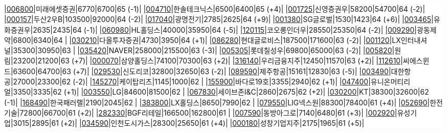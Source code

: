 |[006800](https://finance.daum.net/quotes/A006800)|미래에셋증권|6770|6700|65 (-1)|
|[004710](https://finance.daum.net/quotes/A004710)|한솔테크닉스|6500|6400|65 (+4)|
|[001725](https://finance.daum.net/quotes/A001725)|신영증권우|58200|54700|64 (-2)|
|[000157](https://finance.daum.net/quotes/A000157)|두산2우B|103500|92000|64 (-2)|
|[017040](https://finance.daum.net/quotes/A017040)|광명전기|2785|2625|64 (+9)|
|[001380](https://finance.daum.net/quotes/A001380)|SG글로벌|1530|1423|64 (+6)|
|[003465](https://finance.daum.net/quotes/A003465)|유화증권우|2635|2435|64 (-1)|
|[060980](https://finance.daum.net/quotes/A060980)|HL홀딩스|40000|35950|64 (-5)|
|[120115](https://finance.daum.net/quotes/A120115)|코오롱인더우|28550|25350|64 (-2)|
|[009290](https://finance.daum.net/quotes/A009290)|광동제약|6800|6340|64 |
|[030210](https://finance.daum.net/quotes/A030210)|다올투자증권|4730|3950|64 (+1)|
|[086280](https://finance.daum.net/quotes/A086280)|현대글로비스|187500|171600|63 (-2)|
|[001120](https://finance.daum.net/quotes/A001120)|LX인터내셔널|35300|30950|63 |
|[035420](https://finance.daum.net/quotes/A035420)|NAVER|258000|215500|63 (-3)|
|[005305](https://finance.daum.net/quotes/A005305)|롯데칠성우|69800|65000|63 (-2)|
|[005820](https://finance.daum.net/quotes/A005820)|원림|23200|21200|63 (+7)|
|[000070](https://finance.daum.net/quotes/A000070)|삼양홀딩스|74100|70300|63 (+2)|
|[316140](https://finance.daum.net/quotes/A316140)|우리금융지주|12450|11570|63 (+2)|
|[112610](https://finance.daum.net/quotes/A112610)|씨에스윈드|63600|64700|63 (+7)|
|[029530](https://finance.daum.net/quotes/A029530)|신도리코|32800|32650|63 (-2)|
|[089590](https://finance.daum.net/quotes/A089590)|제주항공|15161|12830|63 (-5)|
|[003490](https://finance.daum.net/quotes/A003490)|대한항공|27000|23300|62 (-2)|
|[145270](https://finance.daum.net/quotes/A145270)|케이탑리츠|1145|1000|62 |
|[155900](https://finance.daum.net/quotes/A155900)|바다로19호|3355|2940|62 (+1)|
|[047400](https://finance.daum.net/quotes/A047400)|유니온머티리얼|3350|3335|62 (+1)|
|[003550](https://finance.daum.net/quotes/A003550)|LG|84600|81500|62 |
|[067830](https://finance.daum.net/quotes/A067830)|세이브존I&C|2860|2675|62 (+2)|
|[030200](https://finance.daum.net/quotes/A030200)|KT|38300|32600|62 (-1)|
|[168490](https://finance.daum.net/quotes/A168490)|한국패러랠|2190|2045|62 |
|[383800](https://finance.daum.net/quotes/A383800)|LX홀딩스|8650|7990|62 |
|[079550](https://finance.daum.net/quotes/A079550)|LIG넥스원|88300|78400|61 (+4)|
|[052690](https://finance.daum.net/quotes/A052690)|한전기술|72800|66700|61 (+2)|
|[282330](https://finance.daum.net/quotes/A282330)|BGF리테일|166500|162800|61 |
|[007590](https://finance.daum.net/quotes/A007590)|동방아그로|7140|6480|61 (+3)|
|[002920](https://finance.daum.net/quotes/A002920)|유성기업|3015|2895|61 (+2)|
|[034590](https://finance.daum.net/quotes/A034590)|인천도시가스|28300|25650|61 (+4)|
|[000180](https://finance.daum.net/quotes/A000180)|성창기업지주|2175|1965|61 (+5)|